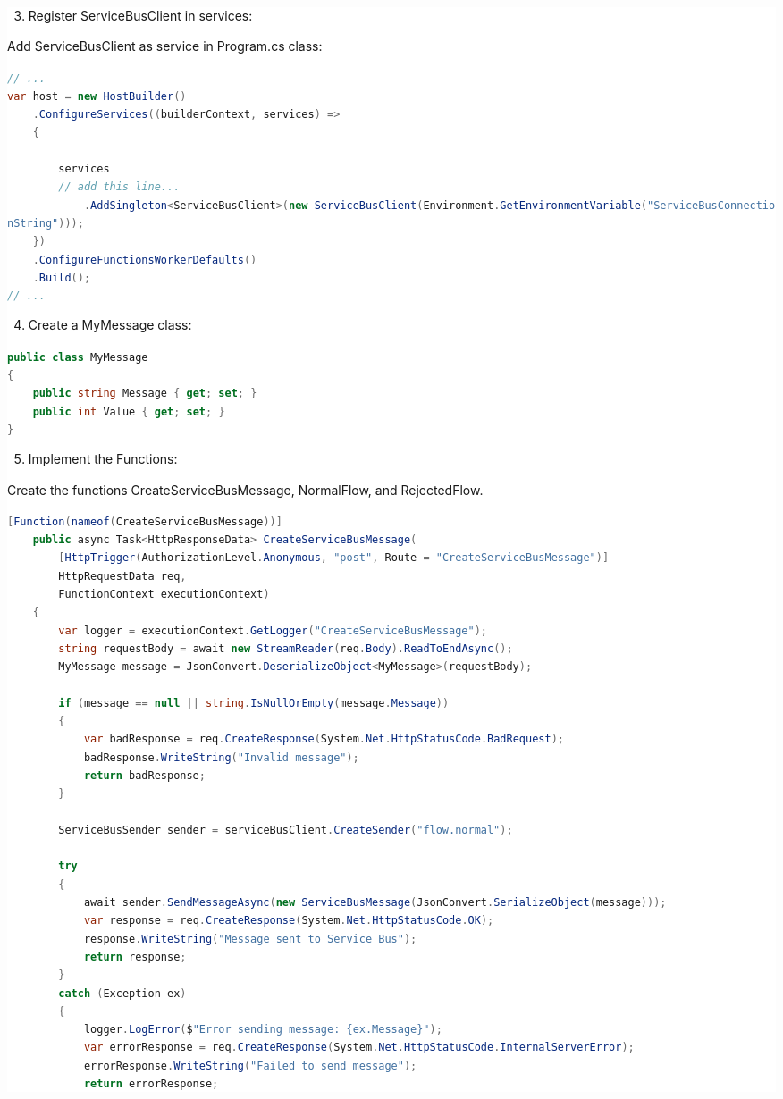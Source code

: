 3. Register ServiceBusClient in services:

Add ServiceBusClient as service in Program.cs class:

```csharp
// ... 
var host = new HostBuilder()
    .ConfigureServices((builderContext, services) =>
    {

        services
        // add this line...
            .AddSingleton<ServiceBusClient>(new ServiceBusClient(Environment.GetEnvironmentVariable("ServiceBusConnectionString")));
    })
    .ConfigureFunctionsWorkerDefaults()
    .Build();
// ...
```

4. Create a MyMessage class:

```csharp
public class MyMessage
{
    public string Message { get; set; }
    public int Value { get; set; }
}
```

5. Implement the Functions:

Create the functions CreateServiceBusMessage, NormalFlow, and RejectedFlow.

```csharp
[Function(nameof(CreateServiceBusMessage))]
    public async Task<HttpResponseData> CreateServiceBusMessage(
        [HttpTrigger(AuthorizationLevel.Anonymous, "post", Route = "CreateServiceBusMessage")]
        HttpRequestData req,
        FunctionContext executionContext)
    {
        var logger = executionContext.GetLogger("CreateServiceBusMessage");
        string requestBody = await new StreamReader(req.Body).ReadToEndAsync();
        MyMessage message = JsonConvert.DeserializeObject<MyMessage>(requestBody);

        if (message == null || string.IsNullOrEmpty(message.Message))
        {
            var badResponse = req.CreateResponse(System.Net.HttpStatusCode.BadRequest);
            badResponse.WriteString("Invalid message");
            return badResponse;
        }

        ServiceBusSender sender = serviceBusClient.CreateSender("flow.normal");

        try
        {
            await sender.SendMessageAsync(new ServiceBusMessage(JsonConvert.SerializeObject(message)));
            var response = req.CreateResponse(System.Net.HttpStatusCode.OK);
            response.WriteString("Message sent to Service Bus");
            return response;
        }
        catch (Exception ex)
        {
            logger.LogError($"Error sending message: {ex.Message}");
            var errorResponse = req.CreateResponse(System.Net.HttpStatusCode.InternalServerError);
            errorResponse.WriteString("Failed to send message");
            return errorResponse;
```